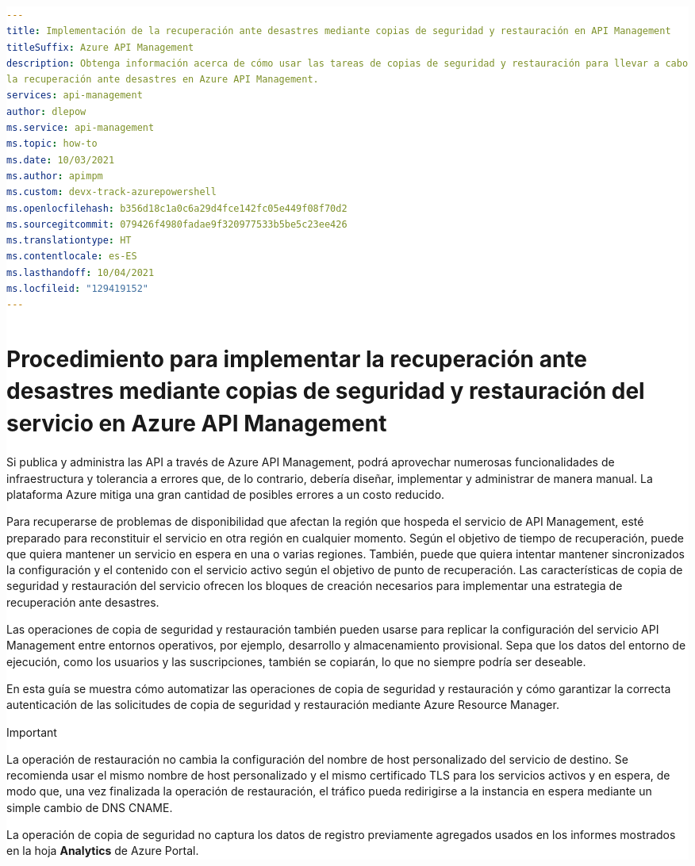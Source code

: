 ```yaml
---
title: Implementación de la recuperación ante desastres mediante copias de seguridad y restauración en API Management
titleSuffix: Azure API Management
description: Obtenga información acerca de cómo usar las tareas de copias de seguridad y restauración para llevar a cabo la recuperación ante desastres en Azure API Management.
services: api-management
author: dlepow
ms.service: api-management
ms.topic: how-to
ms.date: 10/03/2021
ms.author: apimpm
ms.custom: devx-track-azurepowershell
ms.openlocfilehash: b356d18c1a0c6a29d4fce142fc05e449f08f70d2
ms.sourcegitcommit: 079426f4980fadae9f320977533b5be5c23ee426
ms.translationtype: HT
ms.contentlocale: es-ES
ms.lasthandoff: 10/04/2021
ms.locfileid: "129419152"
---
```

# <a name="how-to-implement-disaster-recovery-using-service-backup-and-restore-in-azure-api-management"></a>Procedimiento para implementar la recuperación ante desastres mediante copias de seguridad y restauración del servicio en Azure API Management

Si publica y administra las API a través de Azure API Management, podrá aprovechar numerosas funcionalidades de infraestructura y tolerancia a errores que, de lo contrario, debería diseñar, implementar y administrar de manera manual. La plataforma Azure mitiga una gran cantidad de posibles errores a un costo reducido.

Para recuperarse de problemas de disponibilidad que afectan la región que hospeda el servicio de API Management, esté preparado para reconstituir el servicio en otra región en cualquier momento. Según el objetivo de tiempo de recuperación, puede que quiera mantener un servicio en espera en una o varias regiones. También, puede que quiera intentar mantener sincronizados la configuración y el contenido con el servicio activo según el objetivo de punto de recuperación. Las características de copia de seguridad y restauración del servicio ofrecen los bloques de creación necesarios para implementar una estrategia de recuperación ante desastres.

Las operaciones de copia de seguridad y restauración también pueden usarse para replicar la configuración del servicio API Management entre entornos operativos, por ejemplo, desarrollo y almacenamiento provisional. Sepa que los datos del entorno de ejecución, como los usuarios y las suscripciones, también se copiarán, lo que no siempre podría ser deseable.

En esta guía se muestra cómo automatizar las operaciones de copia de seguridad y restauración y cómo garantizar la correcta autenticación de las solicitudes de copia de seguridad y restauración mediante Azure Resource Manager.

> [!IMPORTANT]
> La operación de restauración no cambia la configuración del nombre de host personalizado del servicio de destino. Se recomienda usar el mismo nombre de host personalizado y el mismo certificado TLS para los servicios activos y en espera, de modo que, una vez finalizada la operación de restauración, el tráfico pueda redirigirse a la instancia en espera mediante un simple cambio de DNS CNAME.
>
> La operación de copia de seguridad no captura los datos de registro previamente agregados usados en los informes mostrados en la hoja **Analytics** de Azure Portal.


[backup an api management service]: #step1
[restore an api management service]: #step2
[azure api management rest api]: /rest/api/apimanagement/apimanagementrest/api-management-rest
[api-management-add-aad-application]: ./media/api-management-howto-disaster-recovery-backup-restore/api-management-add-aad-application.png
[api-management-aad-permissions]: ./media/api-management-howto-disaster-recovery-backup-restore/api-management-aad-permissions.png
[api-management-aad-permissions-add]: ./media/api-management-howto-disaster-recovery-backup-restore/api-management-aad-permissions-add.png
[api-management-aad-delegated-permissions]: ./media/api-management-howto-disaster-recovery-backup-restore/api-management-aad-delegated-permissions.png
[api-management-aad-default-directory]: ./media/api-management-howto-disaster-recovery-backup-restore/api-management-aad-default-directory.png
[api-management-aad-resources]: ./media/api-management-howto-disaster-recovery-backup-restore/api-management-aad-resources.png
[api-management-arm-token]: ./media/api-management-howto-disaster-recovery-backup-restore/api-management-arm-token.png
[api-management-endpoint]: ./media/api-management-howto-disaster-recovery-backup-restore/api-management-endpoint.png
[control-plane-ip-address]: api-management-using-with-vnet.md#control-plane-ip-addresses
[azure-storage-ip-firewall]: ../storage/common/storage-network-security.md#grant-access-from-an-internet-ip-range